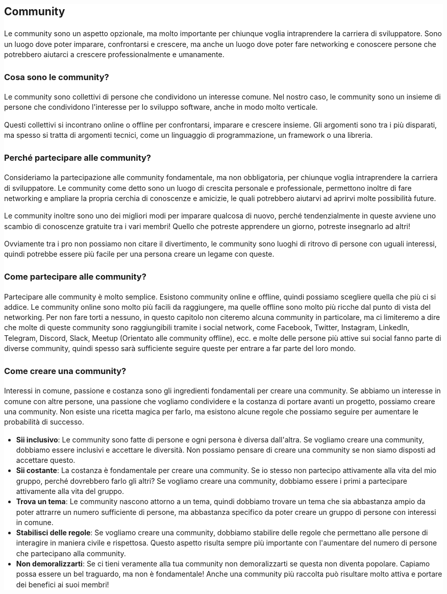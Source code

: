 ## Community

Le community sono un aspetto opzionale, ma molto importante per chiunque voglia intraprendere la carriera di sviluppatore. Sono un luogo dove poter imparare, confrontarsi e crescere, ma anche un luogo dove poter fare networking e conoscere persone che potrebbero aiutarci a crescere professionalmente e umanamente.

### Cosa sono le community?

Le community sono collettivi di persone che condividono un interesse comune. Nel nostro caso, le community sono un insieme di persone che condividono l'interesse per lo sviluppo software, anche in modo molto verticale.

Questi collettivi si incontrano online o offline per confrontarsi, imparare e crescere insieme. Gli argomenti sono tra i più disparati, ma spesso si tratta di argomenti tecnici, come un linguaggio di programmazione, un framework o una libreria.

### Perché partecipare alle community?

Consideriamo la partecipazione alle community fondamentale, ma non obbligatoria, per chiunque voglia intraprendere la carriera di sviluppatore. Le community come detto sono un luogo di crescita personale e professionale, permettono inoltre di fare networking e ampliare la propria cerchia di conoscenze e amicizie, le quali potrebbero aiutarvi ad aprirvi molte possibilità future.

Le community inoltre sono uno dei migliori modi per imparare qualcosa di nuovo, perché tendenzialmente in queste avviene uno scambio di conoscenze gratuite tra i vari membri! Quello che potreste apprendere un giorno, potreste insegnarlo ad altri!

Ovviamente tra i pro non possiamo non citare il divertimento, le community sono luoghi di ritrovo di persone con uguali interessi, quindi potrebbe essere più facile per una persona creare un legame con queste.

### Come partecipare alle community?

Partecipare alle community è molto semplice. Esistono community online e offline, quindi possiamo scegliere quella che più ci si addice. Le community online sono molto più facili da raggiungere, ma quelle offline sono molto più ricche dal punto di vista del networking. Per non fare torti a nessuno, in questo capitolo non citeremo alcuna community in particolare, ma ci limiteremo a dire che molte di queste community sono raggiungibili tramite i social network, come Facebook, Twitter, Instagram, LinkedIn, Telegram, Discord, Slack, Meetup (Orientato alle community offline), ecc. e molte delle persone più attive sui social fanno parte di diverse community, quindi spesso sarà sufficiente seguire queste per entrare a far parte del loro mondo.

### Come creare una community?

Interessi in comune, passione e costanza sono gli ingredienti fondamentali per creare una community. Se abbiamo un interesse in comune con altre persone, una passione che vogliamo condividere e la costanza di portare avanti un progetto, possiamo creare una community. Non esiste una ricetta magica per farlo, ma esistono alcune regole che possiamo seguire per aumentare le probabilità di successo.

- **Sii inclusivo**: Le community sono fatte di persone e ogni persona è diversa dall'altra. Se vogliamo creare una community, dobbiamo essere inclusivi e accettare le diversità. Non possiamo pensare di creare una community se non siamo disposti ad accettare questo.
- **Sii costante**: La costanza è fondamentale per creare una community. Se io stesso non partecipo attivamente alla vita del mio gruppo, perché dovrebbero farlo gli altri? Se vogliamo creare una community, dobbiamo essere i primi a partecipare attivamente alla vita del gruppo.
- **Trova un tema**: Le community nascono attorno a un tema, quindi dobbiamo trovare un tema che sia abbastanza ampio da poter attrarre un numero sufficiente di persone, ma abbastanza specifico da poter creare un gruppo di persone con interessi in comune.
- **Stabilisci delle regole**: Se vogliamo creare una community, dobbiamo stabilire delle regole che permettano alle persone di interagire in maniera civile e rispettosa. Questo aspetto risulta sempre più importante con l'aumentare del numero di persone che partecipano alla community.
- **Non demoralizzarti**: Se ci tieni veramente alla tua community non demoralizzarti se questa non diventa popolare. Capiamo possa essere un bel traguardo, ma non è fondamentale! Anche una community più raccolta può risultare molto attiva e portare dei benefici ai suoi membri!